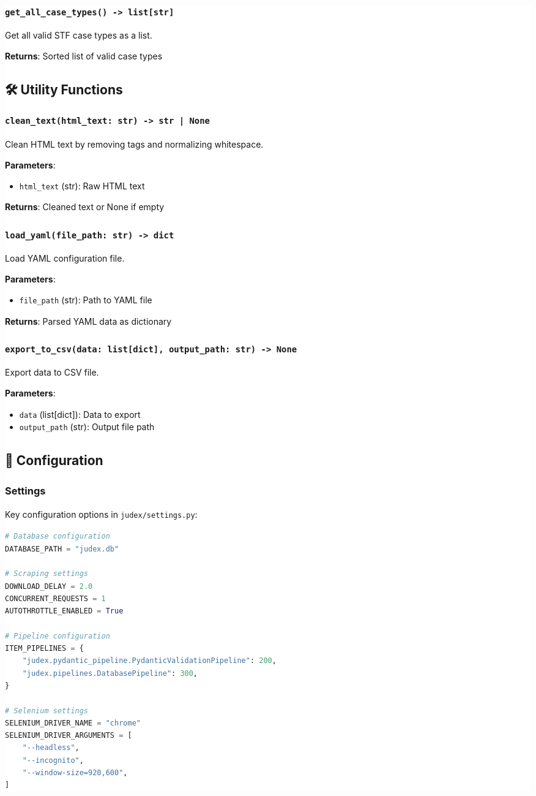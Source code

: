 ### `get_all_case_types() -> list[str]`

Get all valid STF case types as a list.

**Returns**: Sorted list of valid case types

## 🛠 Utility Functions

### `clean_text(html_text: str) -> str | None`

Clean HTML text by removing tags and normalizing whitespace.

**Parameters**:

-   `html_text` (str): Raw HTML text

**Returns**: Cleaned text or None if empty

### `load_yaml(file_path: str) -> dict`

Load YAML configuration file.

**Parameters**:

-   `file_path` (str): Path to YAML file

**Returns**: Parsed YAML data as dictionary

### `export_to_csv(data: list[dict], output_path: str) -> None`

Export data to CSV file.

**Parameters**:

-   `data` (list[dict]): Data to export
-   `output_path` (str): Output file path

## 🔧 Configuration

### Settings

Key configuration options in `judex/settings.py`:

```python
# Database configuration
DATABASE_PATH = "judex.db"

# Scraping settings
DOWNLOAD_DELAY = 2.0
CONCURRENT_REQUESTS = 1
AUTOTHROTTLE_ENABLED = True

# Pipeline configuration
ITEM_PIPELINES = {
    "judex.pydantic_pipeline.PydanticValidationPipeline": 200,
    "judex.pipelines.DatabasePipeline": 300,
}

# Selenium settings
SELENIUM_DRIVER_NAME = "chrome"
SELENIUM_DRIVER_ARGUMENTS = [
    "--headless",
    "--incognito",
    "--window-size=920,600",
]
```
